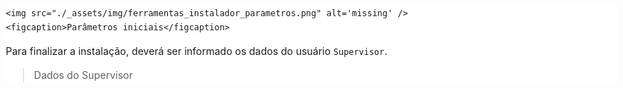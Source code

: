     <img src="./_assets/img/ferramentas_instalador_parametros.png" alt='missing' />
    <figcaption>Parâmetros iniciais</figcaption>
</figure>

Para finalizar a instalação, deverá ser informado os dados do usuário `Supervisor`.

>Dados do Supervisor

<figure>